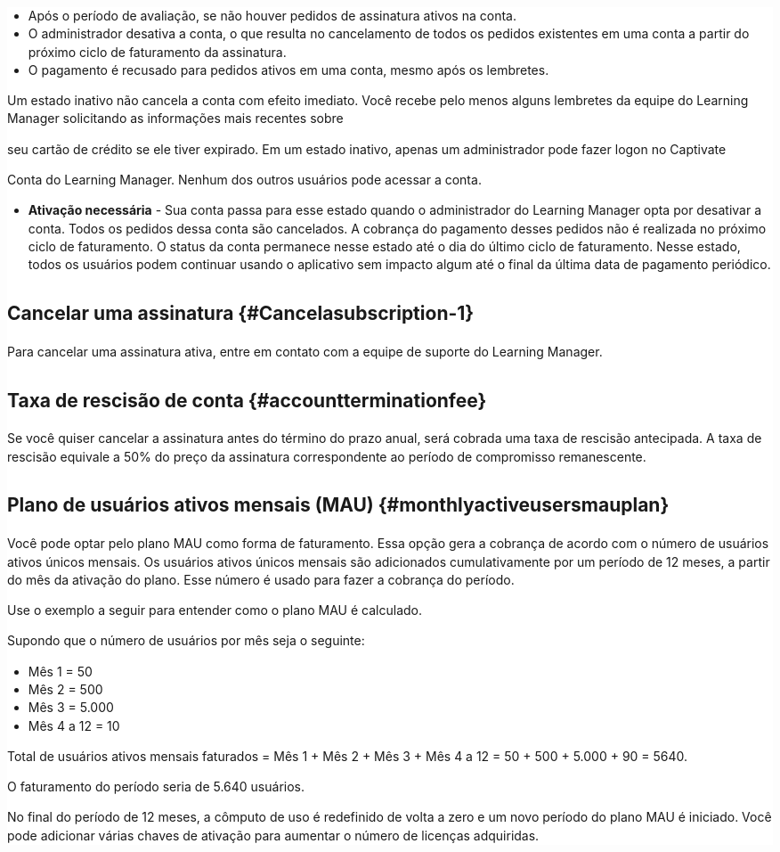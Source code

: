    * Após o período de avaliação, se não houver pedidos de assinatura ativos na conta.
   * O administrador desativa a conta, o que resulta no cancelamento de todos os pedidos existentes em uma conta a partir do próximo ciclo de faturamento da assinatura.
   * O pagamento é recusado para pedidos ativos em uma conta, mesmo após os lembretes.

Um estado inativo não cancela a conta com efeito imediato. Você recebe pelo menos alguns lembretes da equipe do Learning Manager solicitando as informações mais recentes sobre

seu cartão de crédito se ele tiver expirado. Em um estado inativo, apenas um administrador pode fazer logon no Captivate

Conta do Learning Manager. Nenhum dos outros usuários pode acessar a conta.

* **Ativação necessária** - Sua conta passa para esse estado quando o administrador do Learning Manager opta por desativar a conta. Todos os pedidos dessa conta são cancelados. A cobrança do pagamento desses pedidos não é realizada no próximo ciclo de faturamento. O status da conta permanece nesse estado até o dia do último ciclo de faturamento. Nesse estado, todos os usuários podem continuar usando o aplicativo sem impacto algum até o final da última data de pagamento periódico.

## Cancelar uma assinatura {#Cancelasubscription-1}

Para cancelar uma assinatura ativa, entre em contato com a equipe de suporte do Learning Manager.

## Taxa de rescisão de conta {#accountterminationfee}

Se você quiser cancelar a assinatura antes do término do prazo anual, será cobrada uma taxa de rescisão antecipada. A taxa de rescisão equivale a 50% do preço da assinatura correspondente ao período de compromisso remanescente.

## Plano de usuários ativos mensais (MAU) {#monthlyactiveusersmauplan}

Você pode optar pelo plano MAU como forma de faturamento. Essa opção gera a cobrança de acordo com o número de usuários ativos únicos mensais. Os usuários ativos únicos mensais são adicionados cumulativamente por um período de 12 meses, a partir do mês da ativação do plano. Esse número é usado para fazer a cobrança do período.

Use o exemplo a seguir para entender como o plano MAU é calculado.

Supondo que o número de usuários por mês seja o seguinte:

* Mês 1 = 50
* Mês 2 = 500
* Mês 3 = 5.000
* Mês 4 a 12 = 10

Total de usuários ativos mensais faturados = Mês 1 + Mês 2 + Mês 3 + Mês 4 a 12 = 50 + 500 + 5.000 + 90 = 5640.

O faturamento do período seria de 5.640 usuários.

No final do período de 12 meses, a cômputo de uso é redefinido de volta a zero e um novo período do plano MAU é iniciado. Você pode adicionar várias chaves de ativação para aumentar o número de licenças adquiridas.
